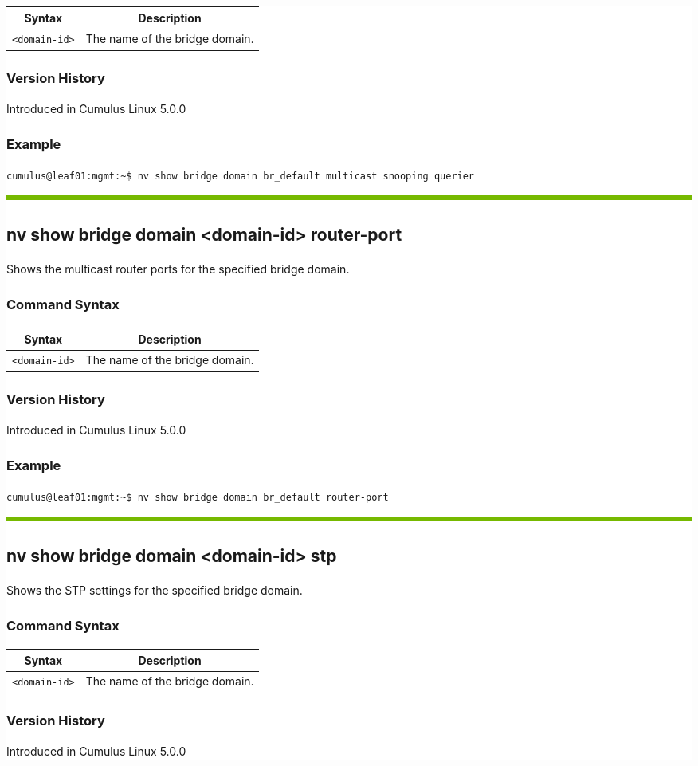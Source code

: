 | Syntax |  Description   |
| --------- | -------------- |
| `<domain-id>` | The name of the bridge domain. |

### Version History

Introduced in Cumulus Linux 5.0.0

### Example

```
cumulus@leaf01:mgmt:~$ nv show bridge domain br_default multicast snooping querier
```

<HR STYLE="BORDER: DASHED RGB(118,185,0) 0.5PX;BACKGROUND-COLOR: RGB(118,185,0);HEIGHT: 4.0PX;"/>

## <h>nv show bridge domain \<domain-id\> router-port</h>

Shows the multicast router ports for the specified bridge domain.

### Command Syntax

| Syntax |  Description   |
| --------- | -------------- |
| `<domain-id>` | The name of the bridge domain. |

### Version History

Introduced in Cumulus Linux 5.0.0

### Example

```
cumulus@leaf01:mgmt:~$ nv show bridge domain br_default router-port
```

<HR STYLE="BORDER: DASHED RGB(118,185,0) 0.5PX;BACKGROUND-COLOR: RGB(118,185,0);HEIGHT: 4.0PX;"/>

## <h>nv show bridge domain \<domain-id\> stp</h>

Shows the STP settings for the specified bridge domain.

### Command Syntax

| Syntax |  Description   |
| --------- | -------------- |
| `<domain-id>` | The name of the bridge domain. |

### Version History

Introduced in Cumulus Linux 5.0.0
